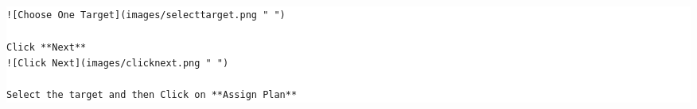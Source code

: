    ![Choose One Target](images/selecttarget.png " ")

    Click **Next**
    ![Click Next](images/clicknext.png " ")

    Select the target and then Click on **Assign Plan**